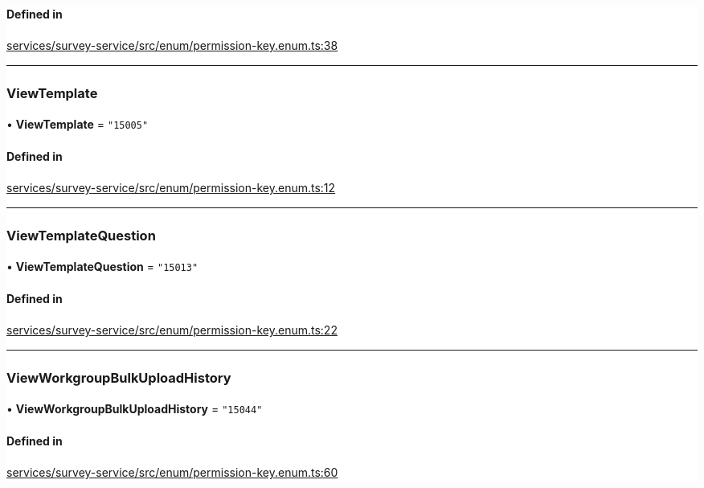 #### Defined in

[services/survey-service/src/enum/permission-key.enum.ts:38](https://github.com/sourcefuse/loopback4-microservice-catalog/blob/d35fdb3f0/services/survey-service/src/enum/permission-key.enum.ts#L38)

___

### ViewTemplate

• **ViewTemplate** = ``"15005"``

#### Defined in

[services/survey-service/src/enum/permission-key.enum.ts:12](https://github.com/sourcefuse/loopback4-microservice-catalog/blob/d35fdb3f0/services/survey-service/src/enum/permission-key.enum.ts#L12)

___

### ViewTemplateQuestion

• **ViewTemplateQuestion** = ``"15013"``

#### Defined in

[services/survey-service/src/enum/permission-key.enum.ts:22](https://github.com/sourcefuse/loopback4-microservice-catalog/blob/d35fdb3f0/services/survey-service/src/enum/permission-key.enum.ts#L22)

___

### ViewWorkgroupBulkUploadHistory

• **ViewWorkgroupBulkUploadHistory** = ``"15044"``

#### Defined in

[services/survey-service/src/enum/permission-key.enum.ts:60](https://github.com/sourcefuse/loopback4-microservice-catalog/blob/d35fdb3f0/services/survey-service/src/enum/permission-key.enum.ts#L60)
